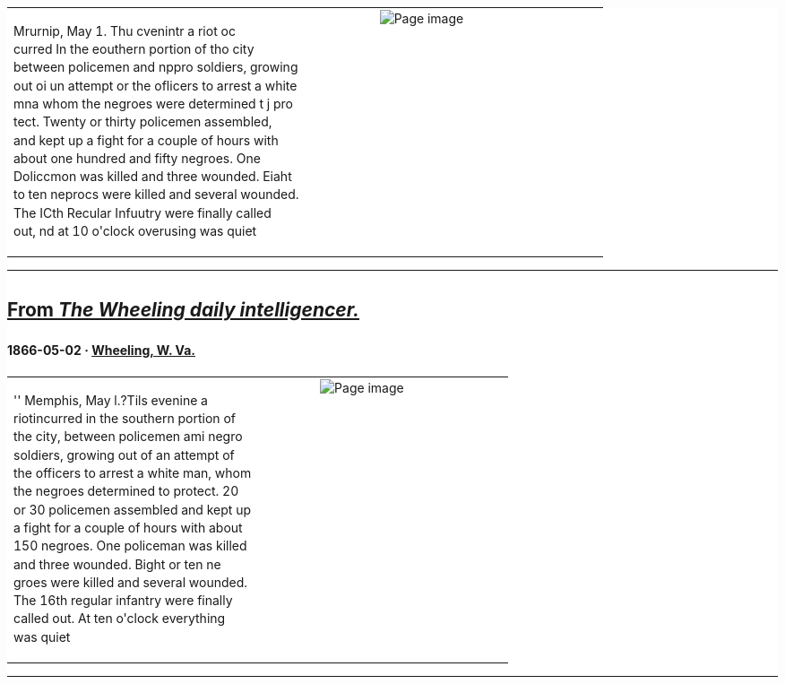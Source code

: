 <table style="width: 100%;"><tr><td style="width: 50%">

  
Mrurnip, May 1. Thu cvenintr a riot oc  
curred In the eouthern portion of tho city  
between policemen and nppro soldiers, growing  
out oi un attempt or the oflicers to arrest a white  
mna whom the negroes were determined t j pro­  
tect. Twenty or thirty policemen assembled,  
and kept up a fight for a couple of hours with  
about one hundred and fifty negroes. One  
Doliccmon was killed and three wounded. Eiaht  
to ten neprocs were killed and several wounded.  
The ICth Recular Infuutry were finally called  
out, nd at 10 o&#x27;clock overusing was quiet
</td><td style="width: 50%; max-height: 75%; margin: auto; display: block;">
<img alt="Page image" src="https://tile.loc.gov/image-services/iiif/service:ndnp:pst:batch_pst_ewing_ver01:data:sn83025925:0028077618A:1866050201:0010/pct:18.780532,18.929983,14.673421,7.156973/!600,600/0/default.jpg"/>
</td>
</tr></table>

---

## [From _The Wheeling daily intelligencer._](https://www.loc.gov/resource/sn84026844/1866-05-02/ed-1/?sp=3)

#### 1866-05-02 &middot; [Wheeling, W. Va.](http://dbpedia.org/resource/Wheeling%2C_West_Virginia)

<table style="width: 100%;"><tr><td style="width: 50%">

  
&#x27;&#x27; Memphis, May l.?Tils evenine a  
riotincurred in the southern portion of  
the city, between policemen ami negro  
soldiers, growing out of an attempt of  
the officers to arrest a white man, whom  
the negroes determined to protect. 20  
or 30 policemen assembled and kept up  
a fight for a couple of hours with about  
150 negroes. One policeman was killed  
and three wounded. Bight or ten ne­  
groes were killed and several wounded.  
The 16th regular infantry were finally  
called out. At ten o&#x27;clock everything  
was quiet
</td><td style="width: 50%; max-height: 75%; margin: auto; display: block;">
<img alt="Page image" src="https://tile.loc.gov/image-services/iiif/service:ndnp:wvu:batch_wvu_austria_ver01:data:sn84026844:00202190777:1866050201:0426/pct:61.372756,4.093813,12.059134,6.090282/!600,600/0/default.jpg"/>
</td>
</tr></table>

---
